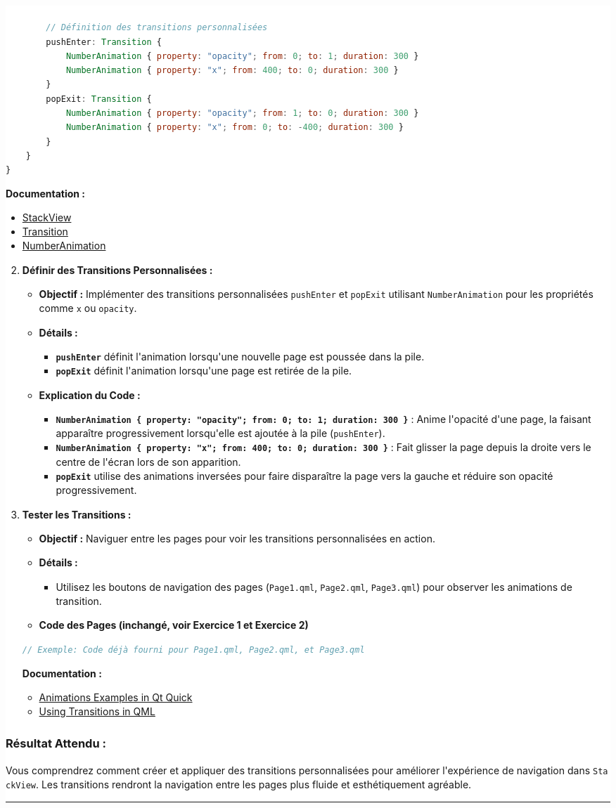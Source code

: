    ```qml

           // Définition des transitions personnalisées
           pushEnter: Transition {
               NumberAnimation { property: "opacity"; from: 0; to: 1; duration: 300 }
               NumberAnimation { property: "x"; from: 400; to: 0; duration: 300 }
           }
           popExit: Transition {
               NumberAnimation { property: "opacity"; from: 1; to: 0; duration: 300 }
               NumberAnimation { property: "x"; from: 0; to: -400; duration: 300 }
           }
       }
   }
   ```

   **Documentation :**
   - [StackView](https://doc.qt.io/qt-6/qml-qtquick-controls-stackview.html)
   - [Transition](https://doc.qt.io/qt-6/qml-qtquick-transition.html)
   - [NumberAnimation](https://doc.qt.io/qt-6/qml-qtquick-numberanimation.html)

2. **Définir des Transitions Personnalisées :**

   - **Objectif :** Implémenter des transitions personnalisées `pushEnter` et `popExit` utilisant `NumberAnimation` pour les propriétés comme `x` ou `opacity`.
   - **Détails :**
     - **`pushEnter`** définit l'animation lorsqu'une nouvelle page est poussée dans la pile.
     - **`popExit`** définit l'animation lorsqu'une page est retirée de la pile.

   - **Explication du Code :**
     - **`NumberAnimation { property: "opacity"; from: 0; to: 1; duration: 300 }`** : Anime l'opacité d'une page, la faisant apparaître progressivement lorsqu'elle est ajoutée à la pile (`pushEnter`).
     - **`NumberAnimation { property: "x"; from: 400; to: 0; duration: 300 }`** : Fait glisser la page depuis la droite vers le centre de l'écran lors de son apparition.
     - **`popExit`** utilise des animations inversées pour faire disparaître la page vers la gauche et réduire son opacité progressivement.

3. **Tester les Transitions :**

   - **Objectif :** Naviguer entre les pages pour voir les transitions personnalisées en action.
   - **Détails :**
     - Utilisez les boutons de navigation des pages (`Page1.qml`, `Page2.qml`, `Page3.qml`) pour observer les animations de transition.

   - **Code des Pages (inchangé, voir Exercice 1 et Exercice 2)**

   ```qml
   // Exemple: Code déjà fourni pour Page1.qml, Page2.qml, et Page3.qml
   ```

   **Documentation :**
   - [Animations Examples in Qt Quick](https://doc.qt.io/qt-6/qtquick-animation-example.html)
   - [Using Transitions in QML](https://doc.qt.io/qt-6/qtquick-statesanimations-animations.html)


### **Résultat Attendu :**
Vous comprendrez comment créer et appliquer des transitions personnalisées pour améliorer l'expérience de navigation dans `StackView`. Les transitions rendront la navigation entre les pages plus fluide et esthétiquement agréable.

---